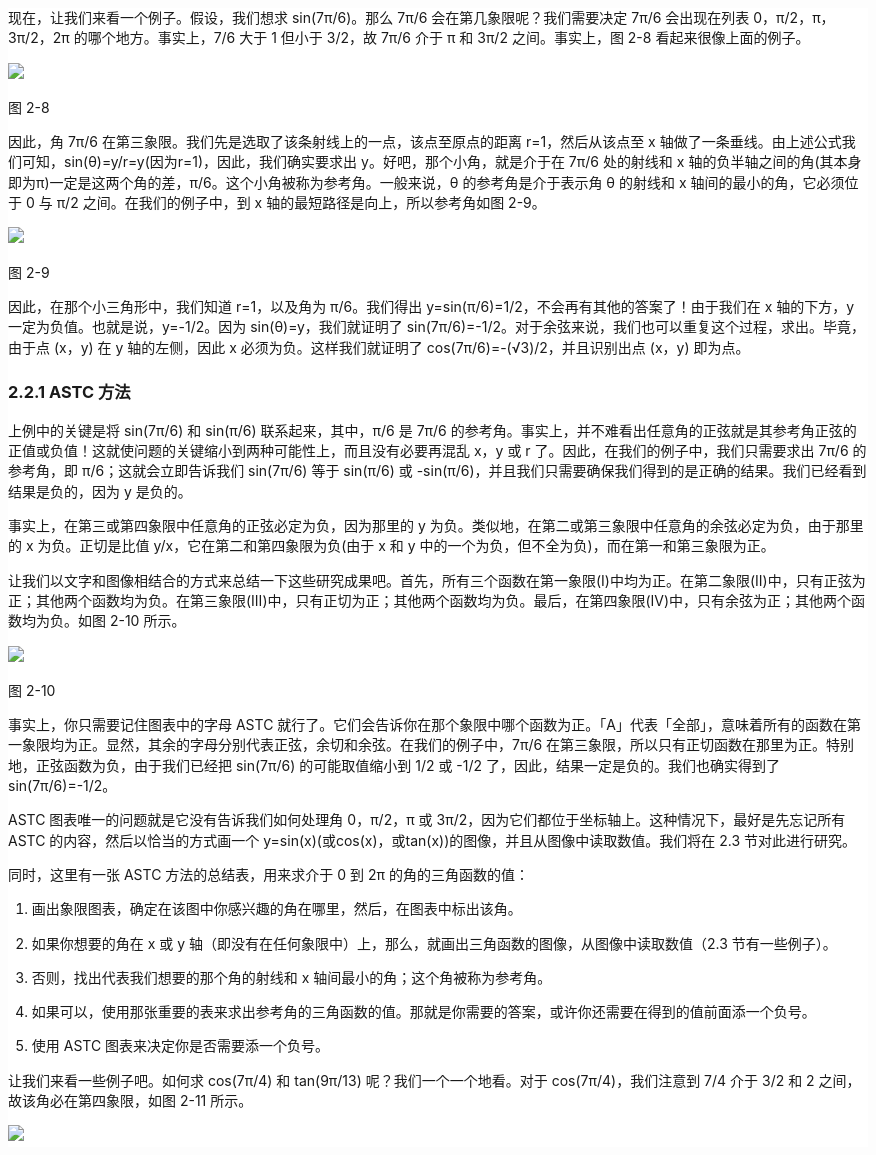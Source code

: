 现在，让我们来看一个例子。假设，我们想求 sin(7π/6)。那么 7π/6 会在第几象限呢？我们需要决定 7π/6 会出现在列表 0，π/2，π，3π/2，2π 的哪个地方。事实上，7/6 大于 1 但小于 3/2，故 7π/6 介于 π 和 3π/2 之间。事实上，图 2-8 看起来很像上面的例子。

![](https://raw.githubusercontent.com/dalong0514/selfstudy/master/图片链接/化工书籍/2019125.PNG)

图 2-8

因此，角 7π/6 在第三象限。我们先是选取了该条射线上的一点，该点至原点的距离 r=1，然后从该点至 x 轴做了一条垂线。由上述公式我们可知，sin(θ)=y/r=y(因为r=1)，因此，我们确实要求出 y。好吧，那个小角，就是介于在 7π/6 处的射线和 x 轴的负半轴之间的角(其本身即为π)一定是这两个角的差，π/6。这个小角被称为参考角。一般来说，θ 的参考角是介于表示角 θ 的射线和 x 轴间的最小的角，它必须位于 0 与 π/2 之间。在我们的例子中，到 x 轴的最短路径是向上，所以参考角如图 2-9。

![](https://raw.githubusercontent.com/dalong0514/selfstudy/master/图片链接/化工书籍/2019126.PNG)

图 2-9

因此，在那个小三角形中，我们知道 r=1，以及角为 π/6。我们得出 y=sin(π/6)=1/2，不会再有其他的答案了！由于我们在 x 轴的下方，y 一定为负值。也就是说，y=-1/2。因为 sin(θ)=y，我们就证明了 sin(7π/6)=-1/2。对于余弦来说，我们也可以重复这个过程，求出。毕竟，由于点 (x，y) 在 y 轴的左侧，因此 x 必须为负。这样我们就证明了 cos(7π/6)=-(√3)/2，并且识别出点 (x，y) 即为点。

### 2.2.1 ASTC 方法

上例中的关键是将 sin(7π/6) 和 sin(π/6) 联系起来，其中，π/6 是 7π/6 的参考角。事实上，并不难看出任意角的正弦就是其参考角正弦的正值或负值！这就使问题的关键缩小到两种可能性上，而且没有必要再混乱 x，y 或 r 了。因此，在我们的例子中，我们只需要求出 7π/6 的参考角，即 π/6；这就会立即告诉我们 sin(7π/6) 等于 sin(π/6) 或 -sin(π/6)，并且我们只需要确保我们得到的是正确的结果。我们已经看到结果是负的，因为 y 是负的。

事实上，在第三或第四象限中任意角的正弦必定为负，因为那里的 y 为负。类似地，在第二或第三象限中任意角的余弦必定为负，由于那里的 x 为负。正切是比值 y/x，它在第二和第四象限为负(由于 x 和 y 中的一个为负，但不全为负)，而在第一和第三象限为正。

让我们以文字和图像相结合的方式来总结一下这些研究成果吧。首先，所有三个函数在第一象限(I)中均为正。在第二象限(II)中，只有正弦为正；其他两个函数均为负。在第三象限(III)中，只有正切为正；其他两个函数均为负。最后，在第四象限(IV)中，只有余弦为正；其他两个函数均为负。如图 2-10 所示。

![](https://raw.githubusercontent.com/dalong0514/selfstudy/master/图片链接/化工书籍/2019127.PNG)

图 2-10

事实上，你只需要记住图表中的字母 ASTC 就行了。它们会告诉你在那个象限中哪个函数为正。「A」代表「全部」，意味着所有的函数在第一象限均为正。显然，其余的字母分别代表正弦，余切和余弦。在我们的例子中，7π/6 在第三象限，所以只有正切函数在那里为正。特别地，正弦函数为负，由于我们已经把 sin(7π/6) 的可能取值缩小到 1/2 或 -1/2 了，因此，结果一定是负的。我们也确实得到了 sin(7π/6)=-1/2。

ASTC 图表唯一的问题就是它没有告诉我们如何处理角 0，π/2，π 或 3π/2，因为它们都位于坐标轴上。这种情况下，最好是先忘记所有 ASTC 的内容，然后以恰当的方式画一个 y=sin(x)(或cos(x)，或tan(x))的图像，并且从图像中读取数值。我们将在 2.3 节对此进行研究。

同时，这里有一张 ASTC 方法的总结表，用来求介于 0 到 2π 的角的三角函数的值：

1. 画出象限图表，确定在该图中你感兴趣的角在哪里，然后，在图表中标出该角。

2. 如果你想要的角在 x 或 y 轴（即没有在任何象限中）上，那么，就画出三角函数的图像，从图像中读取数值（2.3 节有一些例子）。

3. 否则，找出代表我们想要的那个角的射线和 x 轴间最小的角；这个角被称为参考角。

4. 如果可以，使用那张重要的表来求出参考角的三角函数的值。那就是你需要的答案，或许你还需要在得到的值前面添一个负号。

5. 使用 ASTC 图表来决定你是否需要添一个负号。

让我们来看一些例子吧。如何求 cos(7π/4) 和 tan(9π/13) 呢？我们一个一个地看。对于 cos(7π/4)，我们注意到 7/4 介于 3/2 和 2 之间，故该角必在第四象限，如图 2-11 所示。

![](https://raw.githubusercontent.com/dalong0514/selfstudy/master/图片链接/化工书籍/2019128.PNG)
